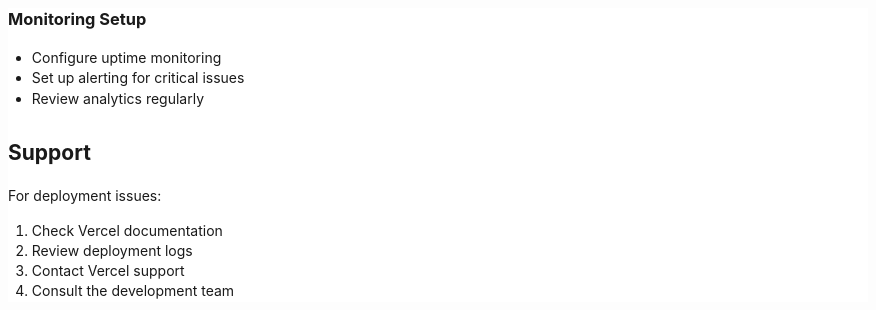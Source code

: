 ### Monitoring Setup
- Configure uptime monitoring
- Set up alerting for critical issues
- Review analytics regularly

## Support

For deployment issues:
1. Check Vercel documentation
2. Review deployment logs
3. Contact Vercel support
4. Consult the development team